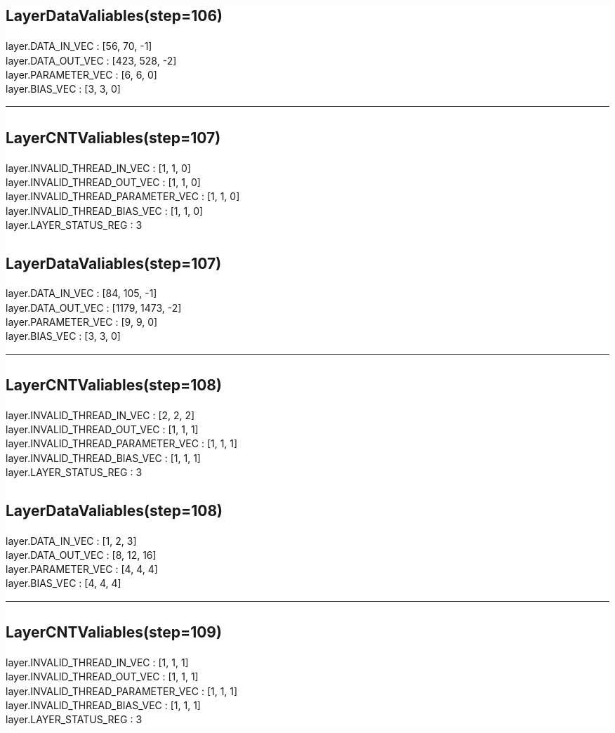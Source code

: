 ## LayerDataValiables(step=106)  

layer.DATA_IN_VEC : [56, 70, -1]  
layer.DATA_OUT_VEC : [423, 528, -2]  
layer.PARAMETER_VEC : [6, 6, 0]  
layer.BIAS_VEC : [3, 3, 0]  

***

## LayerCNTValiables(step=107)  

layer.INVALID_THREAD_IN_VEC : [1, 1, 0]  
layer.INVALID_THREAD_OUT_VEC : [1, 1, 0]  
layer.INVALID_THREAD_PARAMETER_VEC : [1, 1, 0]  
layer.INVALID_THREAD_BIAS_VEC : [1, 1, 0]  
layer.LAYER_STATUS_REG : 3  

## LayerDataValiables(step=107)  

layer.DATA_IN_VEC : [84, 105, -1]  
layer.DATA_OUT_VEC : [1179, 1473, -2]  
layer.PARAMETER_VEC : [9, 9, 0]  
layer.BIAS_VEC : [3, 3, 0]  

***

## LayerCNTValiables(step=108)  

layer.INVALID_THREAD_IN_VEC : [2, 2, 2]  
layer.INVALID_THREAD_OUT_VEC : [1, 1, 1]  
layer.INVALID_THREAD_PARAMETER_VEC : [1, 1, 1]  
layer.INVALID_THREAD_BIAS_VEC : [1, 1, 1]  
layer.LAYER_STATUS_REG : 3  

## LayerDataValiables(step=108)  

layer.DATA_IN_VEC : [1, 2, 3]  
layer.DATA_OUT_VEC : [8, 12, 16]  
layer.PARAMETER_VEC : [4, 4, 4]  
layer.BIAS_VEC : [4, 4, 4]  

***

## LayerCNTValiables(step=109)  

layer.INVALID_THREAD_IN_VEC : [1, 1, 1]  
layer.INVALID_THREAD_OUT_VEC : [1, 1, 1]  
layer.INVALID_THREAD_PARAMETER_VEC : [1, 1, 1]  
layer.INVALID_THREAD_BIAS_VEC : [1, 1, 1]  
layer.LAYER_STATUS_REG : 3  
